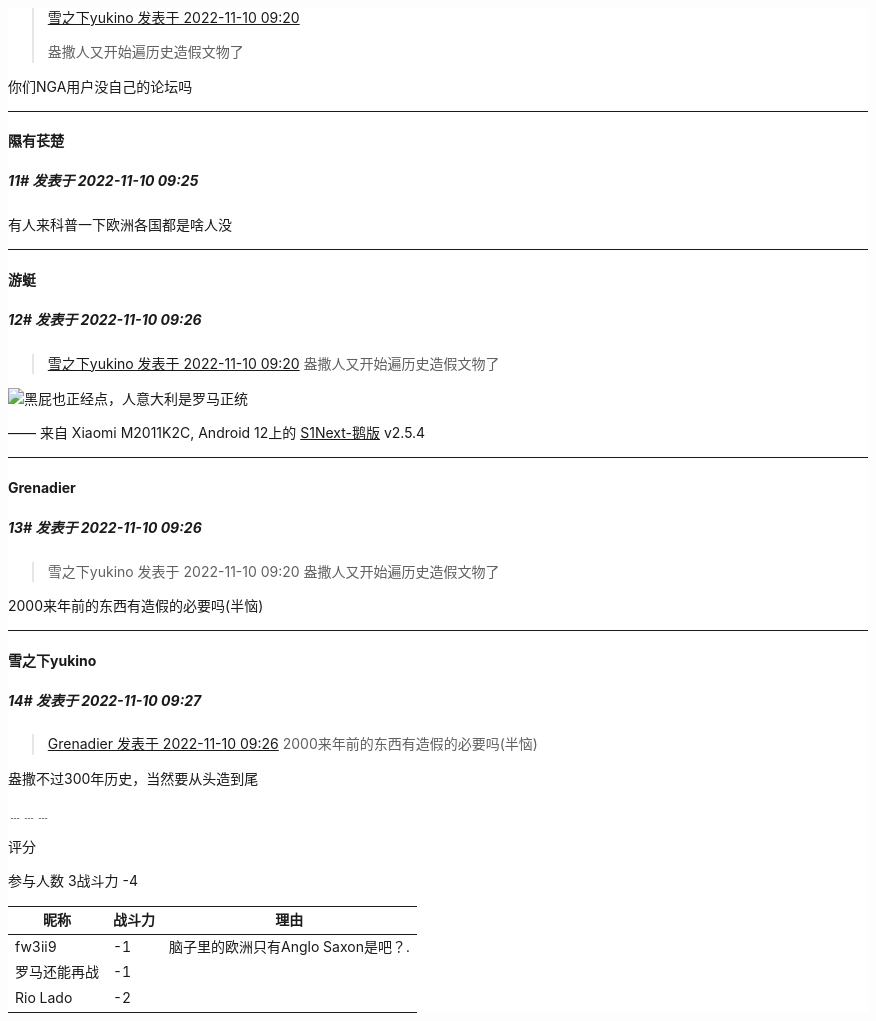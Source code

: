 <blockquote><a href="httphttps://bbs.saraba1st.com/2b/forum.php?mod=redirect&amp;goto=findpost&amp;pid=58363661&amp;ptid=2104158" target="_blank">雪之下yukino 发表于 2022-11-10 09:20</a>

盎撒人又开始遍历史造假文物了</blockquote>
你们NGA用户没自己的论坛吗

*****

####  隰有苌楚  
##### 11#       发表于 2022-11-10 09:25

有人来科普一下欧洲各国都是啥人没

*****

####  游蜓  
##### 12#       发表于 2022-11-10 09:26

<blockquote><a href="httphttps://bbs.saraba1st.com/2b/forum.php?mod=redirect&amp;goto=findpost&amp;pid=58363661&amp;ptid=2104158" target="_blank">雪之下yukino 发表于 2022-11-10 09:20</a>
盎撒人又开始遍历史造假文物了</blockquote>
<img src="https://static.saraba1st.com/image/smiley/face2017/020.png" referrerpolicy="no-referrer">黑屁也正经点，人意大利是罗马正统

—— 来自 Xiaomi M2011K2C, Android 12上的 [S1Next-鹅版](https://github.com/ykrank/S1-Next/releases) v2.5.4

*****

####  Grenadier  
##### 13#       发表于 2022-11-10 09:26

<blockquote>雪之下yukino 发表于 2022-11-10 09:20
盎撒人又开始遍历史造假文物了</blockquote>
2000来年前的东西有造假的必要吗(半恼)

*****

####  雪之下yukino  
##### 14#       发表于 2022-11-10 09:27

<blockquote><a href="httphttps://bbs.saraba1st.com/2b/forum.php?mod=redirect&amp;goto=findpost&amp;pid=58363764&amp;ptid=2104158" target="_blank">Grenadier 发表于 2022-11-10 09:26</a>
2000来年前的东西有造假的必要吗(半恼)</blockquote>
盎撒不过300年历史，当然要从头造到尾

﹍﹍﹍

评分

 参与人数 3战斗力 -4

|昵称|战斗力|理由|
|----|---|---|
| fw3ii9|-1|脑子里的欧洲只有Anglo Saxon是吧？.|
| 罗马还能再战|-1||
| Rio Lado|-2||

